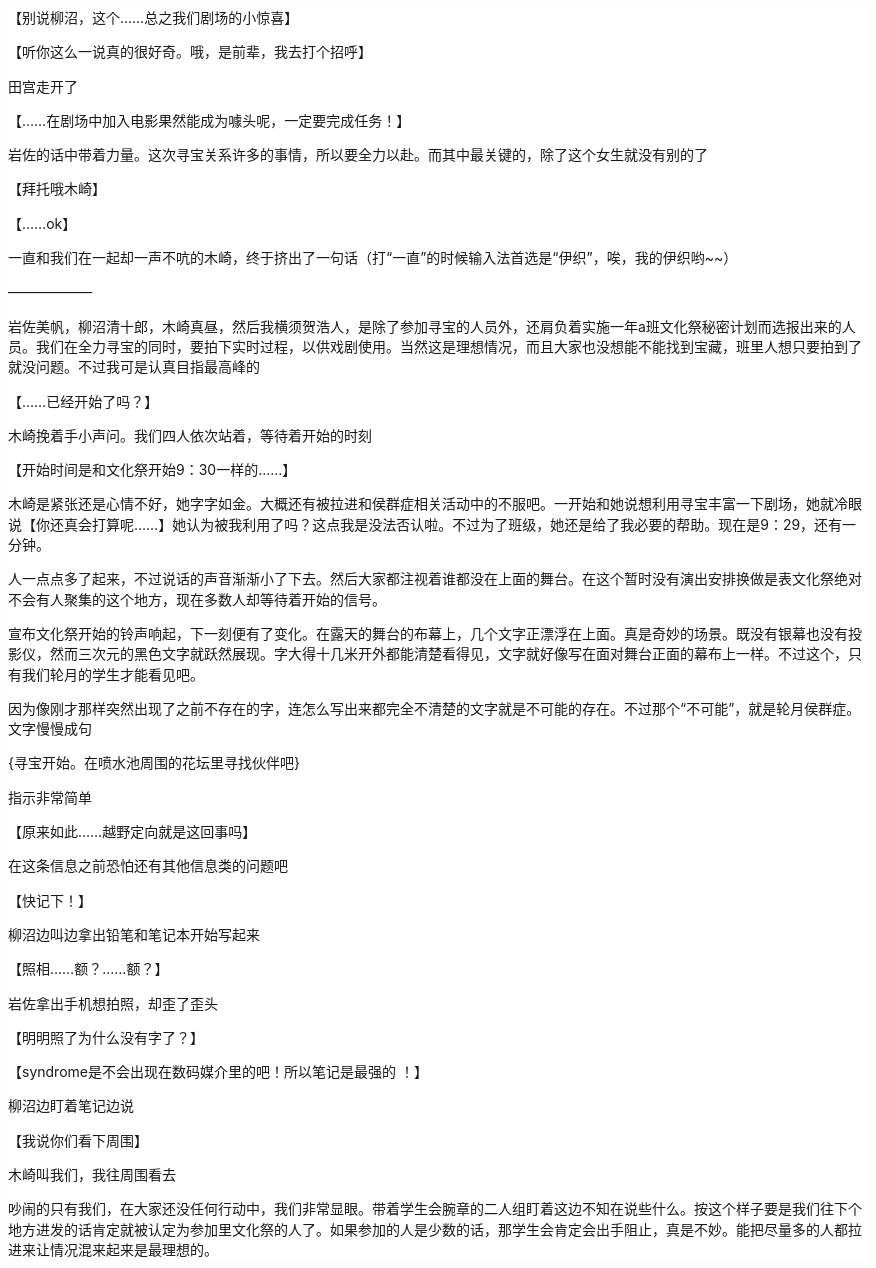 【别说柳沼，这个……总之我们剧场的小惊喜】

【听你这么一说真的很好奇。哦，是前辈，我去打个招呼】

田宫走开了

【……在剧场中加入电影果然能成为噱头呢，一定要完成任务！】

岩佐的话中带着力量。这次寻宝关系许多的事情，所以要全力以赴。而其中最关键的，除了这个女生就没有别的了

【拜托哦木崎】

【……ok】

一直和我们在一起却一声不吭的木崎，终于挤出了一句话（打“一直”的时候输入法首选是“伊织”，唉，我的伊织哟~~）

——————

岩佐美帆，柳沼清十郎，木崎真昼，然后我横须贺浩人，是除了参加寻宝的人员外，还肩负着实施一年a班文化祭秘密计划而选报出来的人员。我们在全力寻宝的同时，要拍下实时过程，以供戏剧使用。当然这是理想情况，而且大家也没想能不能找到宝藏，班里人想只要拍到了就没问题。不过我可是认真目指最高峰的

【……已经开始了吗？】

木崎挽着手小声问。我们四人依次站着，等待着开始的时刻

【开始时间是和文化祭开始9：30一样的……】

木崎是紧张还是心情不好，她字字如金。大概还有被拉进和侯群症相关活动中的不服吧。一开始和她说想利用寻宝丰富一下剧场，她就冷眼说【你还真会打算呢……】她认为被我利用了吗？这点我是没法否认啦。不过为了班级，她还是给了我必要的帮助。现在是9：29，还有一分钟。

人一点点多了起来，不过说话的声音渐渐小了下去。然后大家都注视着谁都没在上面的舞台。在这个暂时没有演出安排换做是表文化祭绝对不会有人聚集的这个地方，现在多数人却等待着开始的信号。

宣布文化祭开始的铃声响起，下一刻便有了变化。在露天的舞台的布幕上，几个文字正漂浮在上面。真是奇妙的场景。既没有银幕也没有投影仪，然而三次元的黑色文字就跃然展现。字大得十几米开外都能清楚看得见，文字就好像写在面对舞台正面的幕布上一样。不过这个，只有我们轮月的学生才能看见吧。

因为像刚才那样突然出现了之前不存在的字，连怎么写出来都完全不清楚的文字就是不可能的存在。不过那个“不可能”，就是轮月侯群症。文字慢慢成句

{寻宝开始。在喷水池周围的花坛里寻找伙伴吧}

指示非常简单

【原来如此……越野定向就是这回事吗】

在这条信息之前恐怕还有其他信息类的问题吧

【快记下！】

柳沼边叫边拿出铅笔和笔记本开始写起来

【照相……额？……额？】

岩佐拿出手机想拍照，却歪了歪头

【明明照了为什么没有字了？】

【syndrome是不会出现在数码媒介里的吧！所以笔记是最强的 ！】

柳沼边盯着笔记边说

【我说你们看下周围】

木崎叫我们，我往周围看去

吵闹的只有我们，在大家还没任何行动中，我们非常显眼。带着学生会腕章的二人组盯着这边不知在说些什么。按这个样子要是我们往下个地方进发的话肯定就被认定为参加里文化祭的人了。如果参加的人是少数的话，那学生会肯定会出手阻止，真是不妙。能把尽量多的人都拉进来让情况混来起来是最理想的。
